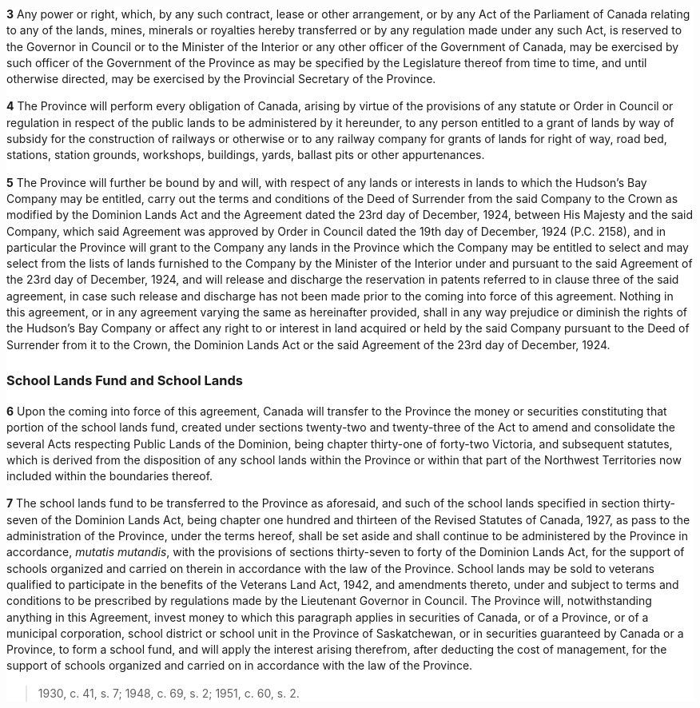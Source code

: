 

**3** Any power or right, which, by any such contract, lease or other arrangement, or by any Act of the Parliament of Canada relating to any of the lands, mines, minerals or royalties hereby transferred or by any regulation made under any such Act, is reserved to the Governor in Council or to the Minister of the Interior or any other officer of the Government of Canada, may be exercised by such officer of the Government of the Province as may be specified by the Legislature thereof from time to time, and until otherwise directed, may be exercised by the Provincial Secretary of the Province.



**4** The Province will perform every obligation of Canada, arising by virtue of the provisions of any statute or Order in Council or regulation in respect of the public lands to be administered by it hereunder, to any person entitled to a grant of lands by way of subsidy for the construction of railways or otherwise or to any railway company for grants of lands for right of way, road bed, stations, station grounds, workshops, buildings, yards, ballast pits or other appurtenances.



**5** The Province will further be bound by and will, with respect of any lands or interests in lands to which the Hudson’s Bay Company may be entitled, carry out the terms and conditions of the Deed of Surrender from the said Company to the Crown as modified by the Dominion Lands Act and the Agreement dated the 23rd day of December, 1924, between His Majesty and the said Company, which said Agreement was approved by Order in Council dated the 19th day of December, 1924 (P.C. 2158), and in particular the Province will grant to the Company any lands in the Province which the Company may be entitled to select and may select from the lists of lands furnished to the Company by the Minister of the Interior under and pursuant to the said Agreement of the 23rd day of December, 1924, and will release and discharge the reservation in patents referred to in clause three of the said agreement, in case such release and discharge has not been made prior to the coming into force of this agreement. Nothing in this agreement, or in any agreement varying the same as hereinafter provided, shall in any way prejudice or diminish the rights of the Hudson’s Bay Company or affect any right to or interest in land acquired or held by the said Company pursuant to the Deed of Surrender from it to the Crown, the Dominion Lands Act or the said Agreement of the 23rd day of December, 1924.



### School Lands Fund and School Lands


**6** Upon the coming into force of this agreement, Canada will transfer to the Province the money or securities constituting that portion of the school lands fund, created under sections twenty-two and twenty-three of the Act to amend and consolidate the several Acts respecting Public Lands of the Dominion, being chapter thirty-one of forty-two Victoria, and subsequent statutes, which is derived from the disposition of any school lands within the Province or within that part of the Northwest Territories now included within the boundaries thereof.



**7** The school lands fund to be transferred to the Province as aforesaid, and such of the school lands specified in section thirty-seven of the Dominion Lands Act, being chapter one hundred and thirteen of the Revised Statutes of Canada, 1927, as pass to the administration of the Province, under the terms hereof, shall be set aside and shall continue to be administered by the Province in accordance, *mutatis mutandis*, with the provisions of sections thirty-seven to forty of the Dominion Lands Act, for the support of schools organized and carried on therein in accordance with the law of the Province. School lands may be sold to veterans qualified to participate in the benefits of the Veterans Land Act, 1942, and amendments thereto, under and subject to terms and conditions to be prescribed by regulations made by the Lieutenant Governor in Council. The Province will, notwithstanding anything in this Agreement, invest money to which this paragraph applies in securities of Canada, or of a Province, or of a municipal corporation, school district or school unit in the Province of Saskatchewan, or in securities guaranteed by Canada or a Province, to form a school fund, and will apply the interest arising therefrom, after deducting the cost of management, for the support of schools organized and carried on in accordance with the law of the Province.
> 1930, c. 41, s. 7; 1948, c. 69, s. 2; 1951, c. 60, s. 2.
